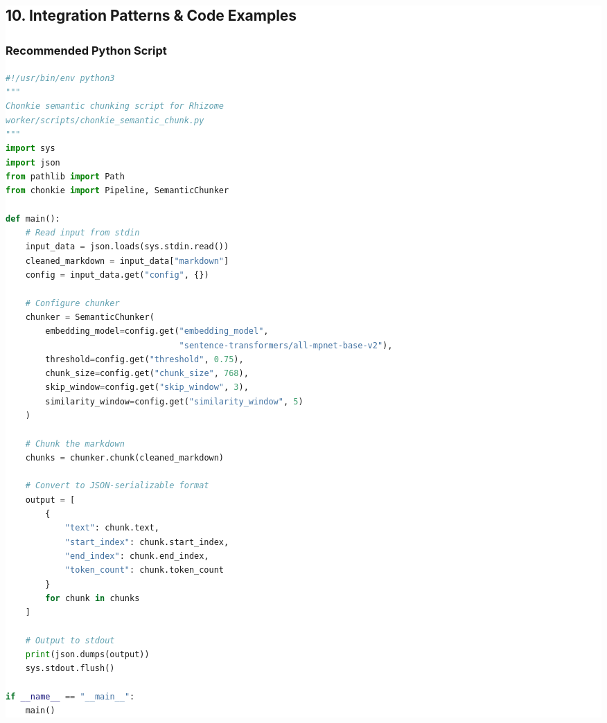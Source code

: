 
## 10. Integration Patterns & Code Examples

### Recommended Python Script

```python
#!/usr/bin/env python3
"""
Chonkie semantic chunking script for Rhizome
worker/scripts/chonkie_semantic_chunk.py
"""
import sys
import json
from pathlib import Path
from chonkie import Pipeline, SemanticChunker

def main():
    # Read input from stdin
    input_data = json.loads(sys.stdin.read())
    cleaned_markdown = input_data["markdown"]
    config = input_data.get("config", {})

    # Configure chunker
    chunker = SemanticChunker(
        embedding_model=config.get("embedding_model",
                                   "sentence-transformers/all-mpnet-base-v2"),
        threshold=config.get("threshold", 0.75),
        chunk_size=config.get("chunk_size", 768),
        skip_window=config.get("skip_window", 3),
        similarity_window=config.get("similarity_window", 5)
    )

    # Chunk the markdown
    chunks = chunker.chunk(cleaned_markdown)

    # Convert to JSON-serializable format
    output = [
        {
            "text": chunk.text,
            "start_index": chunk.start_index,
            "end_index": chunk.end_index,
            "token_count": chunk.token_count
        }
        for chunk in chunks
    ]

    # Output to stdout
    print(json.dumps(output))
    sys.stdout.flush()

if __name__ == "__main__":
    main()
```
